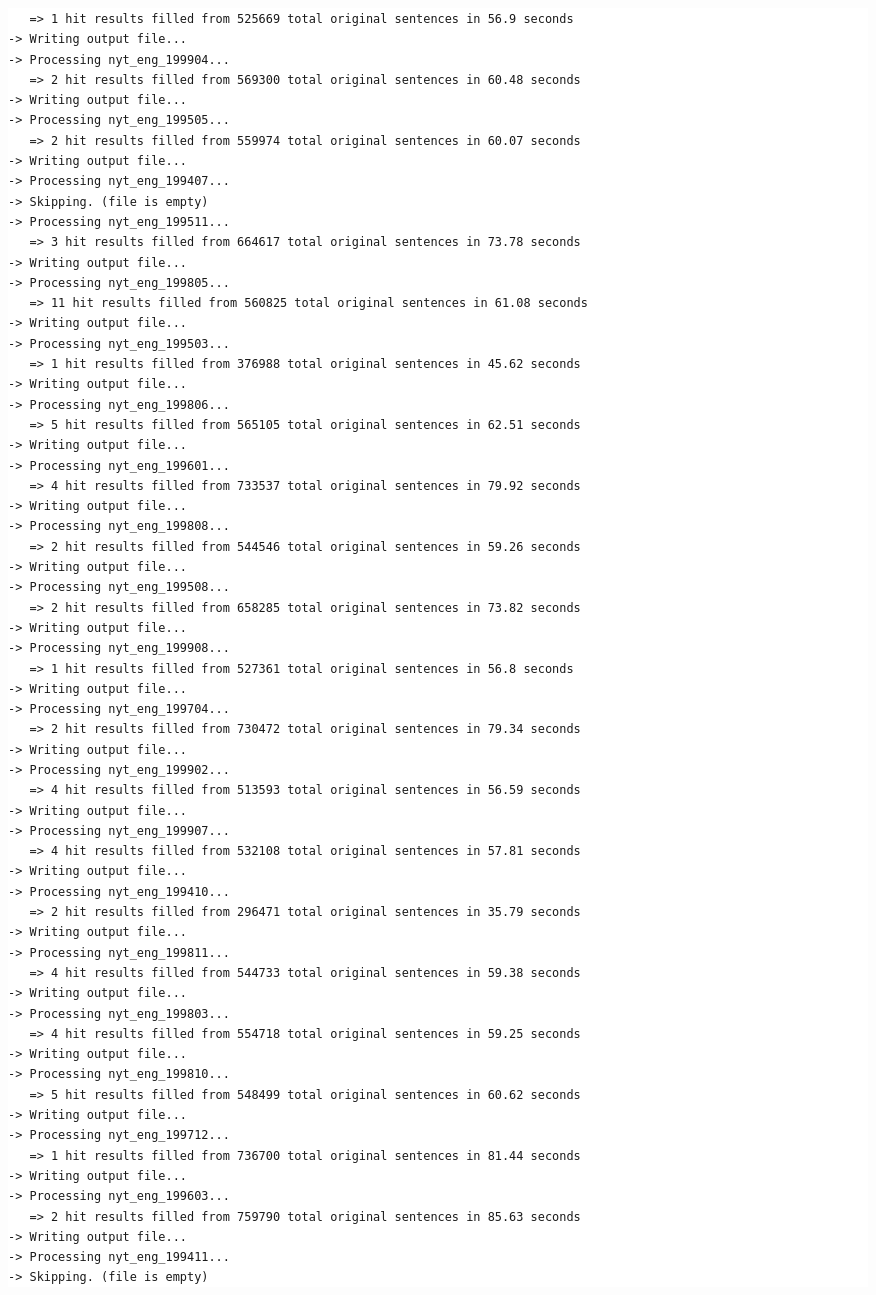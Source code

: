 ```
   => 1 hit results filled from 525669 total original sentences in 56.9 seconds
-> Writing output file...
-> Processing nyt_eng_199904...
   => 2 hit results filled from 569300 total original sentences in 60.48 seconds
-> Writing output file...
-> Processing nyt_eng_199505...
   => 2 hit results filled from 559974 total original sentences in 60.07 seconds
-> Writing output file...
-> Processing nyt_eng_199407...
-> Skipping. (file is empty)
-> Processing nyt_eng_199511...
   => 3 hit results filled from 664617 total original sentences in 73.78 seconds
-> Writing output file...
-> Processing nyt_eng_199805...
   => 11 hit results filled from 560825 total original sentences in 61.08 seconds
-> Writing output file...
-> Processing nyt_eng_199503...
   => 1 hit results filled from 376988 total original sentences in 45.62 seconds
-> Writing output file...
-> Processing nyt_eng_199806...
   => 5 hit results filled from 565105 total original sentences in 62.51 seconds
-> Writing output file...
-> Processing nyt_eng_199601...
   => 4 hit results filled from 733537 total original sentences in 79.92 seconds
-> Writing output file...
-> Processing nyt_eng_199808...
   => 2 hit results filled from 544546 total original sentences in 59.26 seconds
-> Writing output file...
-> Processing nyt_eng_199508...
   => 2 hit results filled from 658285 total original sentences in 73.82 seconds
-> Writing output file...
-> Processing nyt_eng_199908...
   => 1 hit results filled from 527361 total original sentences in 56.8 seconds
-> Writing output file...
-> Processing nyt_eng_199704...
   => 2 hit results filled from 730472 total original sentences in 79.34 seconds
-> Writing output file...
-> Processing nyt_eng_199902...
   => 4 hit results filled from 513593 total original sentences in 56.59 seconds
-> Writing output file...
-> Processing nyt_eng_199907...
   => 4 hit results filled from 532108 total original sentences in 57.81 seconds
-> Writing output file...
-> Processing nyt_eng_199410...
   => 2 hit results filled from 296471 total original sentences in 35.79 seconds
-> Writing output file...
-> Processing nyt_eng_199811...
   => 4 hit results filled from 544733 total original sentences in 59.38 seconds
-> Writing output file...
-> Processing nyt_eng_199803...
   => 4 hit results filled from 554718 total original sentences in 59.25 seconds
-> Writing output file...
-> Processing nyt_eng_199810...
   => 5 hit results filled from 548499 total original sentences in 60.62 seconds
-> Writing output file...
-> Processing nyt_eng_199712...
   => 1 hit results filled from 736700 total original sentences in 81.44 seconds
-> Writing output file...
-> Processing nyt_eng_199603...
   => 2 hit results filled from 759790 total original sentences in 85.63 seconds
-> Writing output file...
-> Processing nyt_eng_199411...
-> Skipping. (file is empty)
```